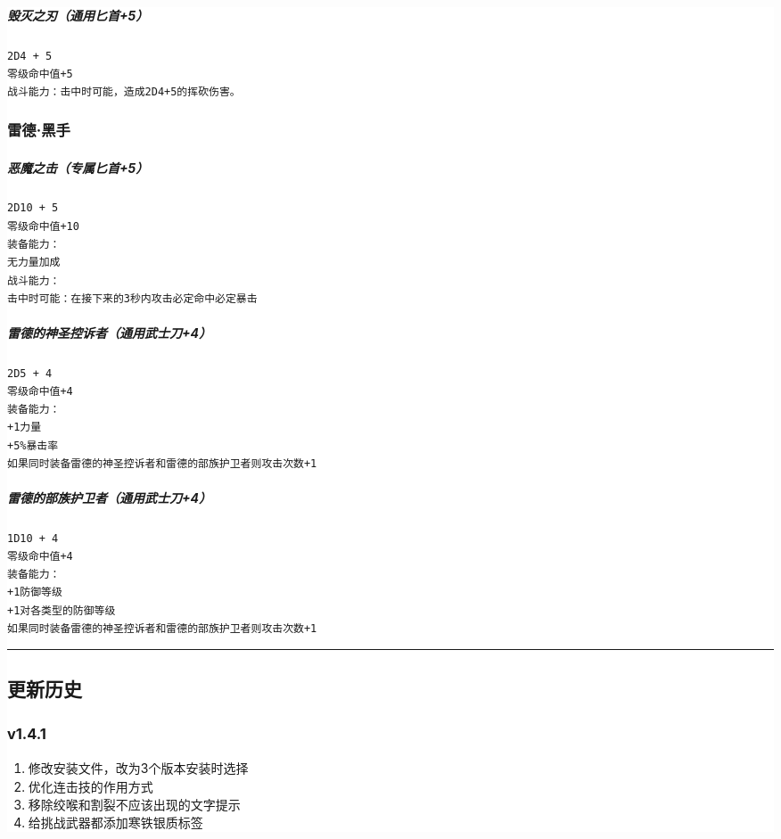 ##### 毁灭之刃（通用匕首+5）

```2D4+5
2D4 + 5
零级命中值+5
战斗能力：击中时可能，造成2D4+5的挥砍伤害。
```



### 雷德·黑手

##### 恶魔之击（专属匕首+5）

```2D10+5
2D10 + 5
零级命中值+10
装备能力：
无力量加成
战斗能力：
击中时可能：在接下来的3秒内攻击必定命中必定暴击
```

##### 雷德的神圣控诉者（通用武士刀+4）

```2D5+4
2D5 + 4
零级命中值+4
装备能力：
+1力量
+5%暴击率
如果同时装备雷德的神圣控诉者和雷德的部族护卫者则攻击次数+1
```

##### 雷德的部族护卫者（通用武士刀+4）

```1D10+4
1D10 + 4
零级命中值+4
装备能力：
+1防御等级
+1对各类型的防御等级
如果同时装备雷德的神圣控诉者和雷德的部族护卫者则攻击次数+1
```

---

## 更新历史

### v1.4.1

1. 修改安装文件，改为3个版本安装时选择
2. 优化连击技的作用方式
3. 移除绞喉和割裂不应该出现的文字提示
4. 给挑战武器都添加寒铁银质标签
